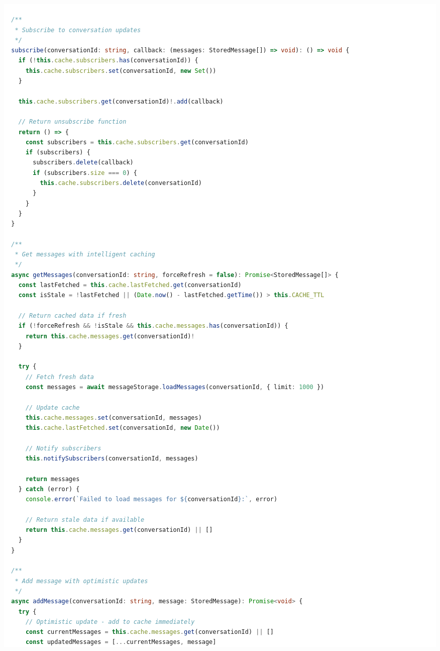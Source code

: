 ```typescript

  /**
   * Subscribe to conversation updates
   */
  subscribe(conversationId: string, callback: (messages: StoredMessage[]) => void): () => void {
    if (!this.cache.subscribers.has(conversationId)) {
      this.cache.subscribers.set(conversationId, new Set())
    }

    this.cache.subscribers.get(conversationId)!.add(callback)

    // Return unsubscribe function
    return () => {
      const subscribers = this.cache.subscribers.get(conversationId)
      if (subscribers) {
        subscribers.delete(callback)
        if (subscribers.size === 0) {
          this.cache.subscribers.delete(conversationId)
        }
      }
    }
  }

  /**
   * Get messages with intelligent caching
   */
  async getMessages(conversationId: string, forceRefresh = false): Promise<StoredMessage[]> {
    const lastFetched = this.cache.lastFetched.get(conversationId)
    const isStale = !lastFetched || (Date.now() - lastFetched.getTime()) > this.CACHE_TTL

    // Return cached data if fresh
    if (!forceRefresh && !isStale && this.cache.messages.has(conversationId)) {
      return this.cache.messages.get(conversationId)!
    }

    try {
      // Fetch fresh data
      const messages = await messageStorage.loadMessages(conversationId, { limit: 1000 })
      
      // Update cache
      this.cache.messages.set(conversationId, messages)
      this.cache.lastFetched.set(conversationId, new Date())

      // Notify subscribers
      this.notifySubscribers(conversationId, messages)

      return messages
    } catch (error) {
      console.error(`Failed to load messages for ${conversationId}:`, error)
      
      // Return stale data if available
      return this.cache.messages.get(conversationId) || []
    }
  }

  /**
   * Add message with optimistic updates
   */
  async addMessage(conversationId: string, message: StoredMessage): Promise<void> {
    try {
      // Optimistic update - add to cache immediately
      const currentMessages = this.cache.messages.get(conversationId) || []
      const updatedMessages = [...currentMessages, message]
```